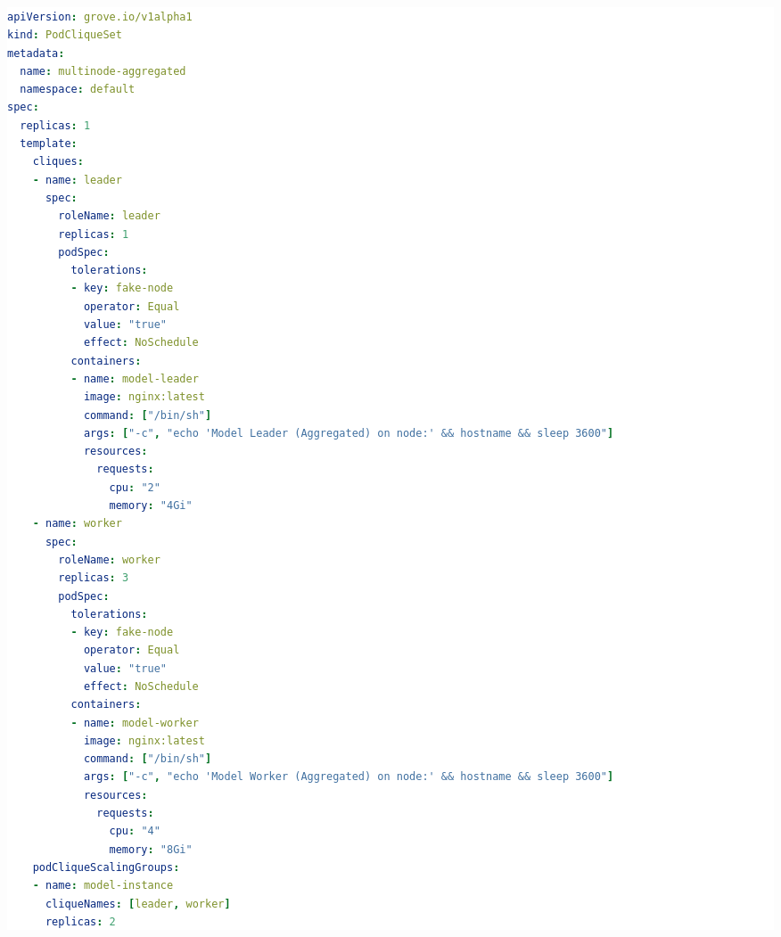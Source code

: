 ```yaml
apiVersion: grove.io/v1alpha1
kind: PodCliqueSet
metadata:
  name: multinode-aggregated
  namespace: default
spec:
  replicas: 1
  template:
    cliques:
    - name: leader
      spec:
        roleName: leader
        replicas: 1
        podSpec:
          tolerations:
          - key: fake-node
            operator: Equal
            value: "true"
            effect: NoSchedule
          containers:
          - name: model-leader
            image: nginx:latest
            command: ["/bin/sh"]
            args: ["-c", "echo 'Model Leader (Aggregated) on node:' && hostname && sleep 3600"]
            resources:
              requests:
                cpu: "2"
                memory: "4Gi"
    - name: worker
      spec:
        roleName: worker
        replicas: 3
        podSpec:
          tolerations:
          - key: fake-node
            operator: Equal
            value: "true"
            effect: NoSchedule
          containers:
          - name: model-worker
            image: nginx:latest
            command: ["/bin/sh"]
            args: ["-c", "echo 'Model Worker (Aggregated) on node:' && hostname && sleep 3600"]
            resources:
              requests:
                cpu: "4"
                memory: "8Gi"
    podCliqueScalingGroups:
    - name: model-instance
      cliqueNames: [leader, worker]
      replicas: 2
```
